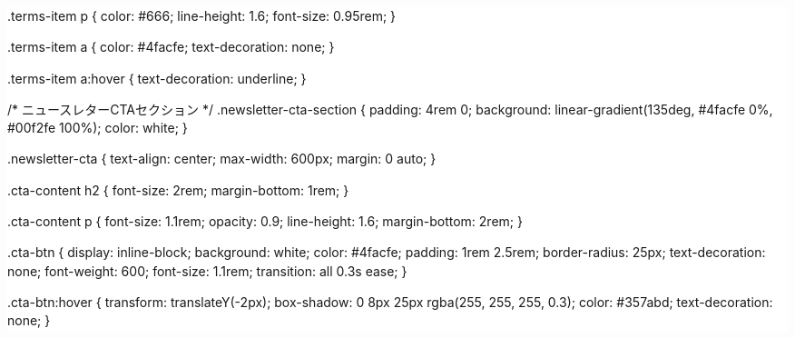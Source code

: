 .terms-item p {
    color: #666;
    line-height: 1.6;
    font-size: 0.95rem;
}

.terms-item a {
    color: #4facfe;
    text-decoration: none;
}

.terms-item a:hover {
    text-decoration: underline;
}

/* ニュースレターCTAセクション */
.newsletter-cta-section {
    padding: 4rem 0;
    background: linear-gradient(135deg, #4facfe 0%, #00f2fe 100%);
    color: white;
}

.newsletter-cta {
    text-align: center;
    max-width: 600px;
    margin: 0 auto;
}

.cta-content h2 {
    font-size: 2rem;
    margin-bottom: 1rem;
}

.cta-content p {
    font-size: 1.1rem;
    opacity: 0.9;
    line-height: 1.6;
    margin-bottom: 2rem;
}

.cta-btn {
    display: inline-block;
    background: white;
    color: #4facfe;
    padding: 1rem 2.5rem;
    border-radius: 25px;
    text-decoration: none;
    font-weight: 600;
    font-size: 1.1rem;
    transition: all 0.3s ease;
}

.cta-btn:hover {
    transform: translateY(-2px);
    box-shadow: 0 8px 25px rgba(255, 255, 255, 0.3);
    color: #357abd;
    text-decoration: none;
}
